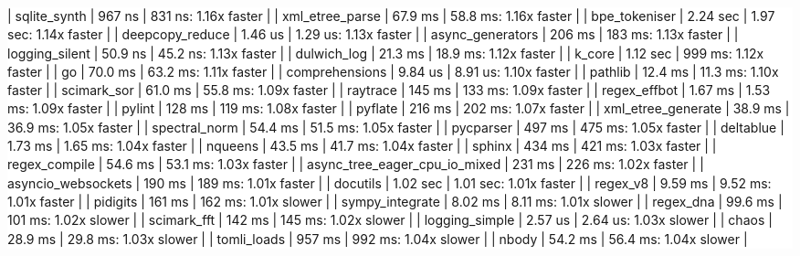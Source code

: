 | sqlite_synth                     | 967 ns                                                   | 831 ns: 1.16x faster                                                     |
| xml_etree_parse                  | 67.9 ms                                                  | 58.8 ms: 1.16x faster                                                    |
| bpe_tokeniser                    | 2.24 sec                                                 | 1.97 sec: 1.14x faster                                                   |
| deepcopy_reduce                  | 1.46 us                                                  | 1.29 us: 1.13x faster                                                    |
| async_generators                 | 206 ms                                                   | 183 ms: 1.13x faster                                                     |
| logging_silent                   | 50.9 ns                                                  | 45.2 ns: 1.13x faster                                                    |
| dulwich_log                      | 21.3 ms                                                  | 18.9 ms: 1.12x faster                                                    |
| k_core                           | 1.12 sec                                                 | 999 ms: 1.12x faster                                                     |
| go                               | 70.0 ms                                                  | 63.2 ms: 1.11x faster                                                    |
| comprehensions                   | 9.84 us                                                  | 8.91 us: 1.10x faster                                                    |
| pathlib                          | 12.4 ms                                                  | 11.3 ms: 1.10x faster                                                    |
| scimark_sor                      | 61.0 ms                                                  | 55.8 ms: 1.09x faster                                                    |
| raytrace                         | 145 ms                                                   | 133 ms: 1.09x faster                                                     |
| regex_effbot                     | 1.67 ms                                                  | 1.53 ms: 1.09x faster                                                    |
| pylint                           | 128 ms                                                   | 119 ms: 1.08x faster                                                     |
| pyflate                          | 216 ms                                                   | 202 ms: 1.07x faster                                                     |
| xml_etree_generate               | 38.9 ms                                                  | 36.9 ms: 1.05x faster                                                    |
| spectral_norm                    | 54.4 ms                                                  | 51.5 ms: 1.05x faster                                                    |
| pycparser                        | 497 ms                                                   | 475 ms: 1.05x faster                                                     |
| deltablue                        | 1.73 ms                                                  | 1.65 ms: 1.04x faster                                                    |
| nqueens                          | 43.5 ms                                                  | 41.7 ms: 1.04x faster                                                    |
| sphinx                           | 434 ms                                                   | 421 ms: 1.03x faster                                                     |
| regex_compile                    | 54.6 ms                                                  | 53.1 ms: 1.03x faster                                                    |
| async_tree_eager_cpu_io_mixed    | 231 ms                                                   | 226 ms: 1.02x faster                                                     |
| asyncio_websockets               | 190 ms                                                   | 189 ms: 1.01x faster                                                     |
| docutils                         | 1.02 sec                                                 | 1.01 sec: 1.01x faster                                                   |
| regex_v8                         | 9.59 ms                                                  | 9.52 ms: 1.01x faster                                                    |
| pidigits                         | 161 ms                                                   | 162 ms: 1.01x slower                                                     |
| sympy_integrate                  | 8.02 ms                                                  | 8.11 ms: 1.01x slower                                                    |
| regex_dna                        | 99.6 ms                                                  | 101 ms: 1.02x slower                                                     |
| scimark_fft                      | 142 ms                                                   | 145 ms: 1.02x slower                                                     |
| logging_simple                   | 2.57 us                                                  | 2.64 us: 1.03x slower                                                    |
| chaos                            | 28.9 ms                                                  | 29.8 ms: 1.03x slower                                                    |
| tomli_loads                      | 957 ms                                                   | 992 ms: 1.04x slower                                                     |
| nbody                            | 54.2 ms                                                  | 56.4 ms: 1.04x slower                                                    |